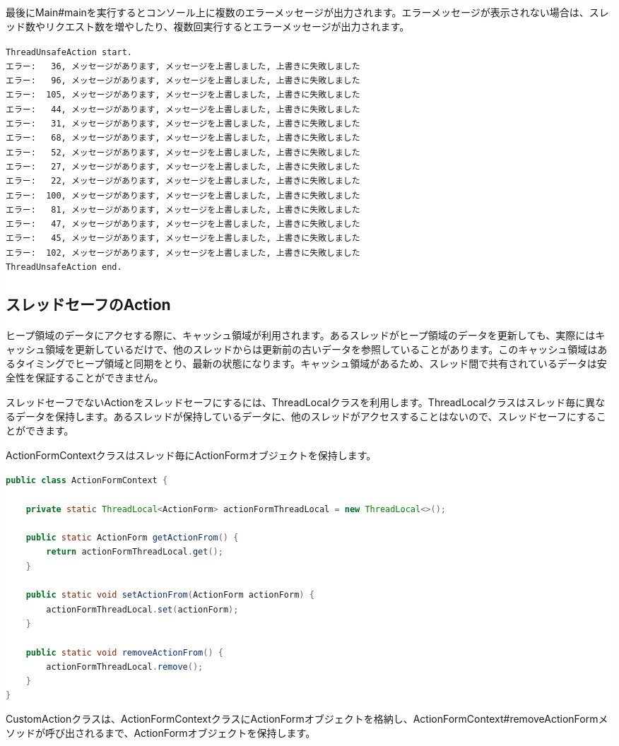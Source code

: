 最後にMain#mainを実行するとコンソール上に複数のエラーメッセージが出力されます。エラーメッセージが表示されない場合は、スレッド数やリクエスト数を増やしたり、複数回実行するとエラーメッセージが出力されます。

```
ThreadUnsafeAction start.
エラー:   36, メッセージがあります, メッセージを上書しました, 上書きに失敗しました
エラー:   96, メッセージがあります, メッセージを上書しました, 上書きに失敗しました
エラー:  105, メッセージがあります, メッセージを上書しました, 上書きに失敗しました
エラー:   44, メッセージがあります, メッセージを上書しました, 上書きに失敗しました
エラー:   31, メッセージがあります, メッセージを上書しました, 上書きに失敗しました
エラー:   68, メッセージがあります, メッセージを上書しました, 上書きに失敗しました
エラー:   52, メッセージがあります, メッセージを上書しました, 上書きに失敗しました
エラー:   27, メッセージがあります, メッセージを上書しました, 上書きに失敗しました
エラー:   22, メッセージがあります, メッセージを上書しました, 上書きに失敗しました
エラー:  100, メッセージがあります, メッセージを上書しました, 上書きに失敗しました
エラー:   81, メッセージがあります, メッセージを上書しました, 上書きに失敗しました
エラー:   47, メッセージがあります, メッセージを上書しました, 上書きに失敗しました
エラー:   45, メッセージがあります, メッセージを上書しました, 上書きに失敗しました
エラー:  102, メッセージがあります, メッセージを上書しました, 上書きに失敗しました
ThreadUnsafeAction end.
```

## スレッドセーフのAction

ヒープ領域のデータにアクセする際に、キャッシュ領域が利用されます。あるスレッドがヒープ領域のデータを更新しても、実際にはキャッシュ領域を更新しているだけで、他のスレッドからは更新前の古いデータを参照していることがあります。このキャッシュ領域はあるタイミングでヒープ領域と同期をとり、最新の状態になります。キャッシュ領域があるため、スレッド間で共有されているデータは安全性を保証することができません。

スレッドセーフでないActionをスレッドセーフにするには、ThreadLocalクラスを利用します。ThreadLocalクラスはスレッド毎に異なるデータを保持します。あるスレッドが保持しているデータに、他のスレッドがアクセスすることはないので、スレッドセーフにすることができます。

ActionFormContextクラスはスレッド毎にActionFormオブジェクトを保持します。

```java
public class ActionFormContext {

    private static ThreadLocal<ActionForm> actionFormThreadLocal = new ThreadLocal<>();

    public static ActionForm getActionFrom() {
        return actionFormThreadLocal.get();
    }

    public static void setActionFrom(ActionForm actionForm) {
        actionFormThreadLocal.set(actionForm);
    }

    public static void removeActionFrom() {
        actionFormThreadLocal.remove();
    }
}
```

CustomActionクラスは、ActionFormContextクラスにActionFormオブジェクトを格納し、ActionFormContext#removeActionFormメソッドが呼び出されるまで、ActionFormオブジェクトを保持します。
